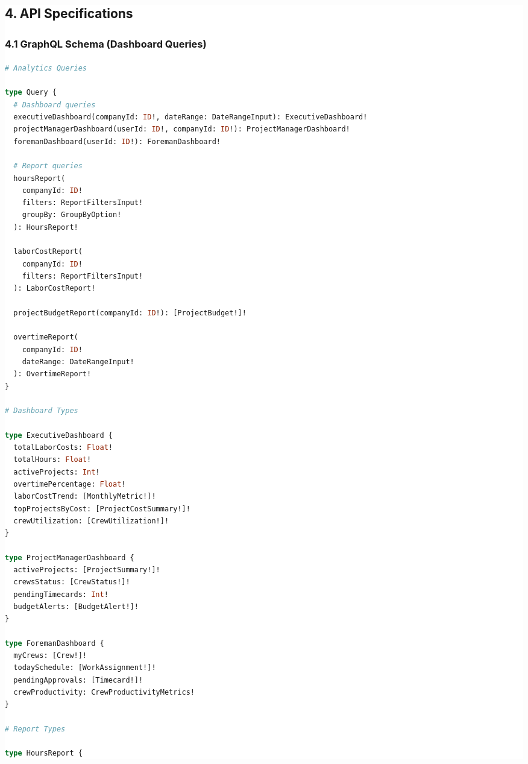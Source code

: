 
## 4. API Specifications

### 4.1 GraphQL Schema (Dashboard Queries)

```graphql
# Analytics Queries

type Query {
  # Dashboard queries
  executiveDashboard(companyId: ID!, dateRange: DateRangeInput): ExecutiveDashboard!
  projectManagerDashboard(userId: ID!, companyId: ID!): ProjectManagerDashboard!
  foremanDashboard(userId: ID!): ForemanDashboard!

  # Report queries
  hoursReport(
    companyId: ID!
    filters: ReportFiltersInput!
    groupBy: GroupByOption!
  ): HoursReport!

  laborCostReport(
    companyId: ID!
    filters: ReportFiltersInput!
  ): LaborCostReport!

  projectBudgetReport(companyId: ID!): [ProjectBudget!]!

  overtimeReport(
    companyId: ID!
    dateRange: DateRangeInput!
  ): OvertimeReport!
}

# Dashboard Types

type ExecutiveDashboard {
  totalLaborCosts: Float!
  totalHours: Float!
  activeProjects: Int!
  overtimePercentage: Float!
  laborCostTrend: [MonthlyMetric!]!
  topProjectsByCost: [ProjectCostSummary!]!
  crewUtilization: [CrewUtilization!]!
}

type ProjectManagerDashboard {
  activeProjects: [ProjectSummary!]!
  crewsStatus: [CrewStatus!]!
  pendingTimecards: Int!
  budgetAlerts: [BudgetAlert!]!
}

type ForemanDashboard {
  myCrews: [Crew!]!
  todaySchedule: [WorkAssignment!]!
  pendingApprovals: [Timecard!]!
  crewProductivity: CrewProductivityMetrics!
}

# Report Types

type HoursReport {
```